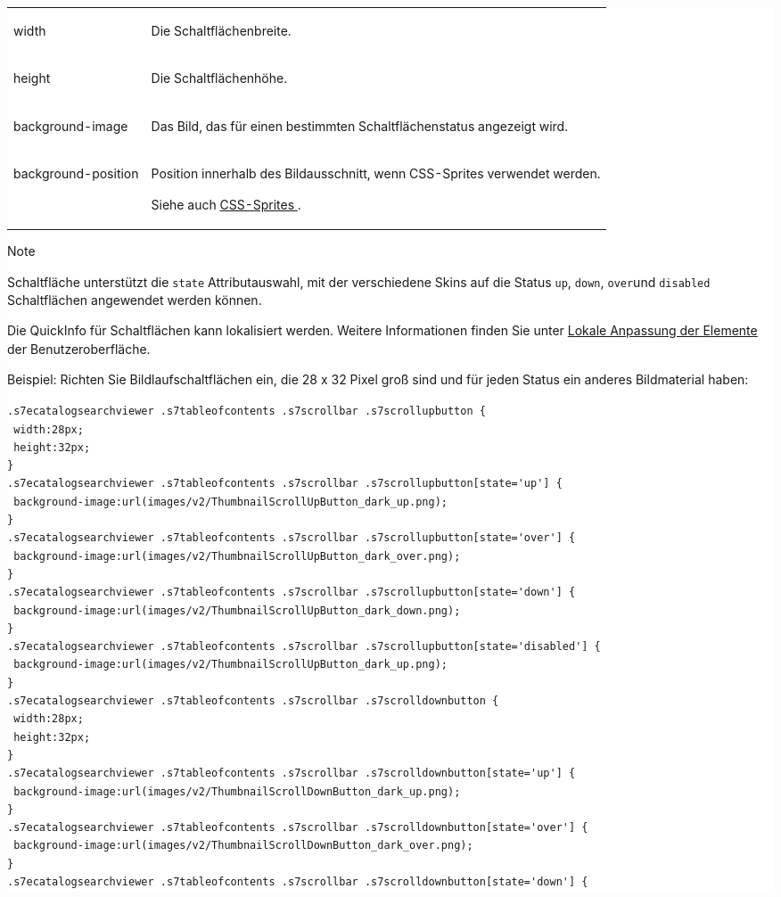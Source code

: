 <table id="table_89561098E43D44C2865267687BBF38F4"> 
 <tbody> 
  <tr> 
   <td colname="col1"> <p> <span class="codeph"> width </span> </p> </td> 
   <td colname="col2"> <p>Die Schaltflächenbreite. </p> </td> 
  </tr> 
  <tr> 
   <td colname="col1"> <p> <span class="codeph"> height </span> </p> </td> 
   <td colname="col2"> <p>Die Schaltflächenhöhe. </p> </td> 
  </tr> 
  <tr> 
   <td colname="col1"> <p> <span class="codeph"> background-image </span> </p> </td> 
   <td colname="col2"> <p> Das Bild, das für einen bestimmten Schaltflächenstatus angezeigt wird. </p> </td> 
  </tr> 
  <tr> 
   <td colname="col1"> <p> <span class="codeph"> background-position </span> </p> </td> 
   <td colname="col2"> <p> Position innerhalb des Bildausschnitt, wenn CSS-Sprites verwendet werden. </p> <p>Siehe auch <a href="../../../c-html5-s7-aem-asset-viewers/c-html5-ecatsearch-viewer-about/c-html5-ecatsearch-viewer-customizingviewer/c-html5-ecatsearch-viewer-customizingviewer.md#section-9d570f95eb2443aca74c1b02f6e89aff" format="dita" scope="local"> CSS-Sprites </a>. </p> </td> 
  </tr> 
 </tbody> 
</table>

>[!NOTE]
>
>Schaltfläche unterstützt die `state` Attributauswahl, mit der verschiedene Skins auf die Status `up`, `down`, `over`und `disabled` Schaltflächen angewendet werden können.

Die QuickInfo für Schaltflächen kann lokalisiert werden. Weitere Informationen finden Sie unter [Lokale Anpassung der Elemente](../../../c-html5-s7-aem-asset-viewers/c-html5-ecatsearch-viewer-about/c-html5-ecatsearch-viewer-localization.md#concept-cbfc39344c494eb7b9f6a272cff0cc74) der Benutzeroberfläche.

Beispiel: Richten Sie Bildlaufschaltflächen ein, die 28 x 32 Pixel groß sind und für jeden Status ein anderes Bildmaterial haben:

```
.s7ecatalogsearchviewer .s7tableofcontents .s7scrollbar .s7scrollupbutton { 
 width:28px; 
 height:32px; 
} 
.s7ecatalogsearchviewer .s7tableofcontents .s7scrollbar .s7scrollupbutton[state='up'] { 
 background-image:url(images/v2/ThumbnailScrollUpButton_dark_up.png); 
} 
.s7ecatalogsearchviewer .s7tableofcontents .s7scrollbar .s7scrollupbutton[state='over'] { 
 background-image:url(images/v2/ThumbnailScrollUpButton_dark_over.png); 
} 
.s7ecatalogsearchviewer .s7tableofcontents .s7scrollbar .s7scrollupbutton[state='down'] { 
 background-image:url(images/v2/ThumbnailScrollUpButton_dark_down.png); 
} 
.s7ecatalogsearchviewer .s7tableofcontents .s7scrollbar .s7scrollupbutton[state='disabled'] { 
 background-image:url(images/v2/ThumbnailScrollUpButton_dark_up.png); 
} 
.s7ecatalogsearchviewer .s7tableofcontents .s7scrollbar .s7scrolldownbutton { 
 width:28px; 
 height:32px; 
} 
.s7ecatalogsearchviewer .s7tableofcontents .s7scrollbar .s7scrolldownbutton[state='up'] { 
 background-image:url(images/v2/ThumbnailScrollDownButton_dark_up.png); 
} 
.s7ecatalogsearchviewer .s7tableofcontents .s7scrollbar .s7scrolldownbutton[state='over'] { 
 background-image:url(images/v2/ThumbnailScrollDownButton_dark_over.png); 
} 
.s7ecatalogsearchviewer .s7tableofcontents .s7scrollbar .s7scrolldownbutton[state='down'] { 
```